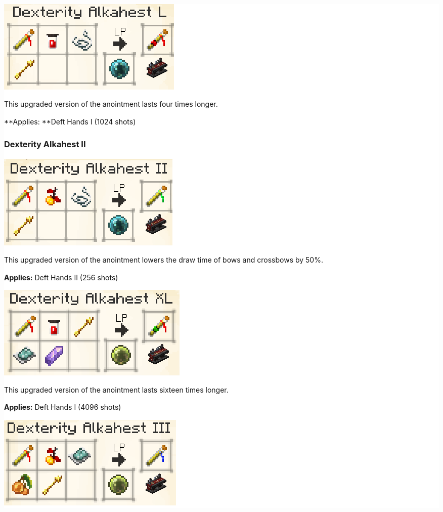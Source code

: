![Image](/img/Anointments/8.png)

This upgraded version of the anointment lasts four times longer.

**Applies: **Deft Hands I (1024 shots)

### Dexterity Alkahest II

![Image](/img/Anointments/9.png)

This upgraded version of the anointment lowers the draw time of bows and crossbows by 50%.

**Applies:** Deft Hands II (256 shots)

![Image](/img/Anointments/10.png)

This upgraded version of the anointment lasts sixteen times longer.

**Applies:** Deft Hands I (4096 shots)

![Image](/img/Anointments/11.png)
